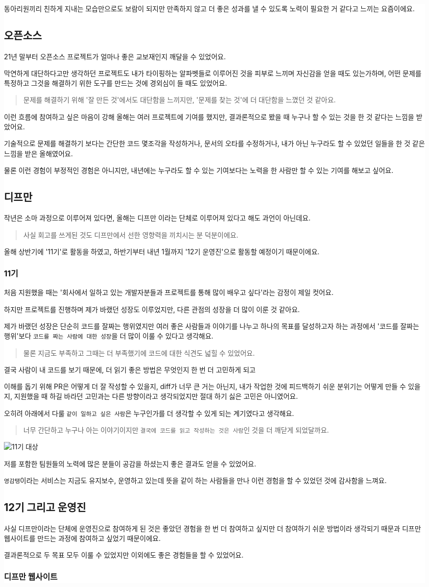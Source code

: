 동아리원끼리 친하게 지내는 모습만으로도 보람이 되지만 만족하지 않고 더 좋은 성과를 낼 수 있도록 노력이 필요한 거 같다고 느끼는 요즘이에요.

## 오픈소스

21년 말부터 오픈소스 프로젝트가 얼마나 좋은 교보재인지 깨달을 수 있었어요.

막연하게 대단하다고만 생각하던 프로젝트도 내가 타이핑하는 알파벳들로 이루어진 것을 피부로 느끼며 자신감을 얻을 때도 있는가하며, 어떤 문제를 특정하고 그것을 해결하기 위한 도구를 만드는 것에 경외심이 들 때도 있었어요.

> 문제를 해결하기 위해 '잘 만든 것'에서도 대단함을 느끼지만, '문제를 찾는 것'에 더 대단함을 느꼈던 것 같아요.

이런 흐름에 참여하고 싶은 마음이 강해 올해는 여러 프로젝트에 기여를 했지만, 결과론적으로 봤을 때 누구나 할 수 있는 것을 한 것 같다는 느낌을 받았어요.

기술적으로 문제를 해결하기 보다는 간단한 코드 몇조각을 작성하거나, 문서의 오타를 수정하거나, 내가 아닌 누구라도 할 수 있었던 일들을 한 것 같은 느낌을 받은 올해였어요.

물론 이런 경험이 부정적인 경험은 아니지만, 내년에는 누구라도 할 수 있는 기여보다는 노력을 한 사람만 할 수 있는 기여를 해보고 싶어요.

## 디프만

작년은 소마 과정으로 이루어져 있다면, 올해는 디프만 이라는 단체로 이루어져 있다고 해도 과언이 아닌데요.

> 사실 회고를 쓰게된 것도 디프만에서 선한 영향력을 끼치시는 분 덕분이에요.

올해 상반기에 '11기'로 활동을 하였고, 하반기부터 내년 1월까지 '12기 운영진'으로 활동할 예정이기 때문이에요.

### 11기

처음 지원했을 때는 '회사에서 일하고 있는 개발자분들과 프로젝트를 통해 많이 배우고 싶다'라는 감정이 제일 컷어요.

하지만 프로젝트를 진행하며 제가 바랬던 성장도 이루었지만, 다른 관점의 성장을 더 많이 이룬 것 같아요.

제가 바랬던 성장은 단순히 코드를 잘짜는 행위였지만 여러 좋은 사람들과 이야기를 나누고 하나의 목표를 달성하고자 하는 과정에서 '코드를 잘짜는 행위'보다 `코드를 짜는 사람에 대한 성장`을 더 많이 이룰 수 있다고 생각해요.

> 물론 지금도 부족하고 그때는 더 부족했기에 코드에 대한 식견도 넓힐 수 있었어요.

결국 사람이 내 코드를 보기 때문에, 더 읽기 좋은 방법은 무엇인지 한 번 더 고민하게 되고

이해를 돕기 위해 PR은 어떻게 더 잘 작성할 수 있을지, diff가 너무 큰 거는 아닌지, 내가 작업한 것에 피드백하기 쉬운 분위기는 어떻게 만들 수 있을지, 지원했을 때 하길 바라던 고민과는 다른 방향이라고 생각되었지만 절대 하기 싫은 고민은 아니였어요.

오히려 아래에서 다룰 `같이 일하고 싶은 사람`은 누구인가를 더 생각할 수 있게 되는 계기였다고 생각해요.

> 너무 간단하고 누구나 아는 이야기이지만 `결국에 코드를 읽고 작성하는 것은 사람`인 것을 더 깨닫게 되었달까요.

![11기 대상](https://user-images.githubusercontent.com/26461307/208601157-35ca9a33-0248-4f19-9212-bc20bd956587.jpeg)

저를 포함한 팀원들의 노력에 많은 분들이 공감을 하셨는지 좋은 결과도 얻을 수 있었어요.

`영감탱`이라는 서비스는 지금도 유지보수, 운영하고 있는데 뜻을 같이 하는 사람들을 만나 이런 경험을 할 수 있었던 것에 감사함을 느껴요.

## 12기 그리고 운영진

사실 디프만이라는 단체에 운영진으로 참여하게 된 것은 좋았던 경험을 한 번 더 참여하고 싶지만 더 참여하기 쉬운 방법이라 생각되기 때문과 디프만 웹사이트를 만드는 과정에 참여하고 싶었기 때문이에요.

결과론적으로 두 목표 모두 이룰 수 있었지만 이외에도 좋은 경험들을 할 수 있었어요.

### 디프만 웹사이트
